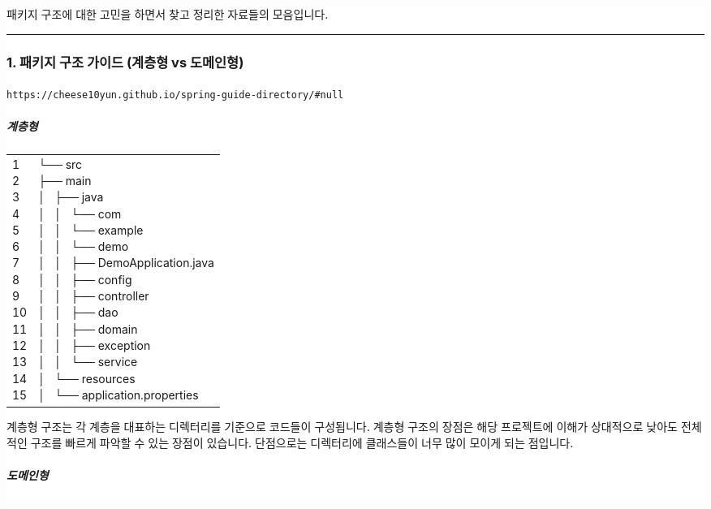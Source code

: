 

패키지 구조에 대한 고민을 하면서 찾고 정리한 자료들의 모음입니다.

---



### 1. 패키지 구조 가이드 (계층형 vs 도메인형)
	https://cheese10yun.github.io/spring-guide-directory/#null

##### 계층형

|                                                                                                           |                                                                                                                                                                                                                                                                                                                                                                                                                                                                                                                               |
| --------------------------------------------------------------------------------------------------------- | ----------------------------------------------------------------------------------------------------------------------------------------------------------------------------------------------------------------------------------------------------------------------------------------------------------------------------------------------------------------------------------------------------------------------------------------------------------------------------------------------------------------------------- |
| 1  <br>2  <br>3  <br>4  <br>5  <br>6  <br>7  <br>8  <br>9  <br>10  <br>11  <br>12  <br>13  <br>14  <br>15 | └── src  <br>    ├── main  <br>    │   ├── java  <br>    │   │   └── com  <br>    │   │       └── example  <br>    │   │           └── demo  <br>    │   │               ├── DemoApplication.java  <br>    │   │               ├── config  <br>    │   │               ├── controller  <br>    │   │               ├── dao  <br>    │   │               ├── domain  <br>    │   │               ├── exception  <br>    │   │               └── service  <br>    │   └── resources  <br>    │       └── application.properties |

계층형 구조는 각 계층을 대표하는 디렉터리를 기준으로 코드들이 구성됩니다. 계층형 구조의 장점은 해당 프로젝트에 이해가 상대적으로 낮아도 전체적인 구조를 빠르게 파악할 수 있는 장점이 있습니다. 단점으로는 디렉터리에 클래스들이 너무 많이 모이게 되는 점입니다.

##### 도메인형

|                                                                                                                                                                                                           |                                                                                                                                                                                                                                                                                                                                                                                                                                                                                                                                                                                                                                                                                                                                                                                                                                                                                                                                                                                                                                                                                                                         |
| --------------------------------------------------------------------------------------------------------------------------------------------------------------------------------------------------------- | ----------------------------------------------------------------------------------------------------------------------------------------------------------------------------------------------------------------------------------------------------------------------------------------------------------------------------------------------------------------------------------------------------------------------------------------------------------------------------------------------------------------------------------------------------------------------------------------------------------------------------------------------------------------------------------------------------------------------------------------------------------------------------------------------------------------------------------------------------------------------------------------------------------------------------------------------------------------------------------------------------------------------------------------------------------------------------------------------------------------------- |